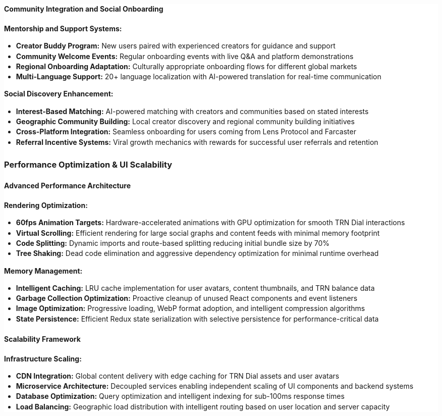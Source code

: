 #### Community Integration and Social Onboarding

**Mentorship and Support Systems:**
- **Creator Buddy Program:** New users paired with experienced creators for guidance and support
- **Community Welcome Events:** Regular onboarding events with live Q&A and platform demonstrations
- **Regional Onboarding Adaptation:** Culturally appropriate onboarding flows for different global markets
- **Multi-Language Support:** 20+ language localization with AI-powered translation for real-time communication

**Social Discovery Enhancement:**
- **Interest-Based Matching:** AI-powered matching with creators and communities based on stated interests
- **Geographic Community Building:** Local creator discovery and regional community building initiatives
- **Cross-Platform Integration:** Seamless onboarding for users coming from Lens Protocol and Farcaster
- **Referral Incentive Systems:** Viral growth mechanics with rewards for successful user referrals and retention

### Performance Optimization & UI Scalability

#### Advanced Performance Architecture

**Rendering Optimization:**
- **60fps Animation Targets:** Hardware-accelerated animations with GPU optimization for smooth TRN Dial interactions
- **Virtual Scrolling:** Efficient rendering for large social graphs and content feeds with minimal memory footprint
- **Code Splitting:** Dynamic imports and route-based splitting reducing initial bundle size by 70%
- **Tree Shaking:** Dead code elimination and aggressive dependency optimization for minimal runtime overhead

**Memory Management:**
- **Intelligent Caching:** LRU cache implementation for user avatars, content thumbnails, and TRN balance data
- **Garbage Collection Optimization:** Proactive cleanup of unused React components and event listeners
- **Image Optimization:** Progressive loading, WebP format adoption, and intelligent compression algorithms
- **State Persistence:** Efficient Redux state serialization with selective persistence for performance-critical data

#### Scalability Framework

**Infrastructure Scaling:**
- **CDN Integration:** Global content delivery with edge caching for TRN Dial assets and user avatars
- **Microservice Architecture:** Decoupled services enabling independent scaling of UI components and backend systems
- **Database Optimization:** Query optimization and intelligent indexing for sub-100ms response times
- **Load Balancing:** Geographic load distribution with intelligent routing based on user location and server capacity
